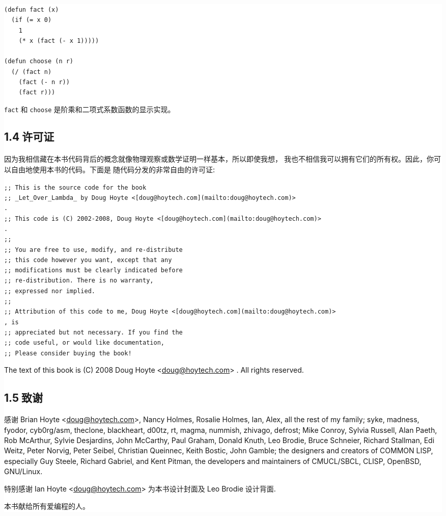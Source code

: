 ```
(defun fact (x)
  (if (= x 0)
    1
    (* x (fact (- x 1)))))

(defun choose (n r)
  (/ (fact n)
    (fact (- n r))
    (fact r)))
```
`fact` 和 `choose` 是阶乘和二项式系数函数的显示实现。


## 1.4 许可证

因为我相信藏在本书代码背后的概念就像物理观察或数学证明一样基本，所以即使我想，
我也不相信我可以拥有它们的所有权。因此，你可以自由地使用本书的代码。下面是
随代码分发的非常自由的许可证:
```
;; This is the source code for the book
;; _Let_Over_Lambda_ by Doug Hoyte <[doug@hoytech.com](mailto:doug@hoytech.com)>
.
;; This code is (C) 2002-2008, Doug Hoyte <[doug@hoytech.com](mailto:doug@hoytech.com)>
.
;;
;; You are free to use, modify, and re-distribute
;; this code however you want, except that any
;; modifications must be clearly indicated before
;; re-distribution. There is no warranty,
;; expressed nor implied.
;;
;; Attribution of this code to me, Doug Hoyte <[doug@hoytech.com](mailto:doug@hoytech.com)>
, is
;; appreciated but not necessary. If you find the
;; code useful, or would like documentation,
;; Please consider buying the book!
```
The text of this book is (C) 2008 Doug Hoyte <[doug@hoytech.com](mailto:doug@hoytech.com)>
. All rights reserved.


## 1.5 致谢

感谢 Brian Hoyte <[doug@hoytech.com](mailto:doug@hoytech.com)>, Nancy Holmes, Rosalie Holmes,
Ian, Alex, all the rest of my family; syke, madness, fyodor, cyb0rg/asm, theclone, blackheart,
d00tz, rt, magma, nummish, zhivago, defrost; Mike Conroy, Sylvia Russell, Alan Paeth, Rob
McArthur, Sylvie Desjardins, John McCarthy, Paul Graham, Donald Knuth, Leo Brodie, Bruce
Schneier, Richard Stallman, Edi Weitz, Peter Norvig, Peter Seibel, Christian Queinnec, Keith
Bostic, John Gamble; the designers and creators of COMMON LISP, especially Guy Steele, Richard
Gabriel, and Kent Pitman, the developers and maintainers of CMUCL/SBCL, CLISP, OpenBSD, GNU/Linux.

特别感谢 Ian Hoyte <[doug@hoytech.com](mailto:doug@hoytech.com)> 为本书设计封面及 Leo Brodie 设计背面.

本书献给所有爱编程的人。